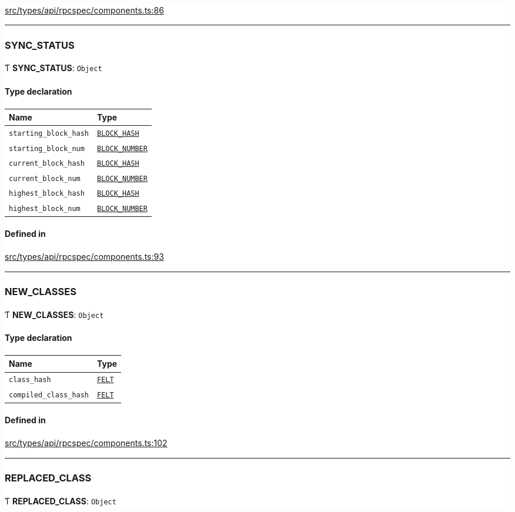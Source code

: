 [src/types/api/rpcspec/components.ts:86](https://github.com/starknet-io/starknet.js/blob/v5.24.3/src/types/api/rpcspec/components.ts#L86)

---

### SYNC_STATUS

Ƭ **SYNC_STATUS**: `Object`

#### Type declaration

| Name                  | Type                                             |
| :-------------------- | :----------------------------------------------- |
| `starting_block_hash` | [`BLOCK_HASH`](types.RPC.SPEC.md#block_hash)     |
| `starting_block_num`  | [`BLOCK_NUMBER`](types.RPC.SPEC.md#block_number) |
| `current_block_hash`  | [`BLOCK_HASH`](types.RPC.SPEC.md#block_hash)     |
| `current_block_num`   | [`BLOCK_NUMBER`](types.RPC.SPEC.md#block_number) |
| `highest_block_hash`  | [`BLOCK_HASH`](types.RPC.SPEC.md#block_hash)     |
| `highest_block_num`   | [`BLOCK_NUMBER`](types.RPC.SPEC.md#block_number) |

#### Defined in

[src/types/api/rpcspec/components.ts:93](https://github.com/starknet-io/starknet.js/blob/v5.24.3/src/types/api/rpcspec/components.ts#L93)

---

### NEW_CLASSES

Ƭ **NEW_CLASSES**: `Object`

#### Type declaration

| Name                  | Type                             |
| :-------------------- | :------------------------------- |
| `class_hash`          | [`FELT`](types.RPC.SPEC.md#felt) |
| `compiled_class_hash` | [`FELT`](types.RPC.SPEC.md#felt) |

#### Defined in

[src/types/api/rpcspec/components.ts:102](https://github.com/starknet-io/starknet.js/blob/v5.24.3/src/types/api/rpcspec/components.ts#L102)

---

### REPLACED_CLASS

Ƭ **REPLACED_CLASS**: `Object`
